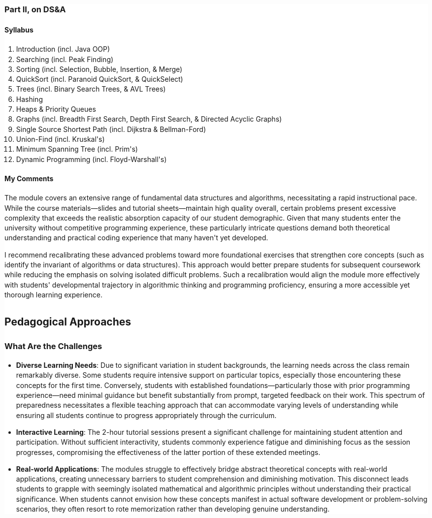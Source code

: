 ### Part II, on DS&A

#### Syllabus

1) Introduction (incl. Java OOP)
2) Searching (incl. Peak Finding)
3) Sorting (incl. Selection, Bubble, Insertion, & Merge)
4) QuickSort (incl. Paranoid QuickSort, & QuickSelect)
5) Trees (incl. Binary Search Trees, & AVL Trees)
6) Hashing
7) Heaps & Priority Queues
8) Graphs (incl. Breadth First Search, Depth First Search, & Directed Acyclic Graphs)
9) Single Source Shortest Path (incl. Dijkstra & Bellman-Ford)
10) Union-Find (incl. Kruskal's)
11) Minimum Spanning Tree (incl. Prim's)
12) Dynamic Programming (incl. Floyd-Warshall's)

#### My Comments

The module covers an extensive range of fundamental data structures and algorithms, necessitating a rapid instructional pace. While the course materials—slides and tutorial sheets—maintain high quality overall, certain problems present excessive complexity that exceeds the realistic absorption capacity of our student demographic. Given that many students enter the university without competitive programming experience, these particularly intricate questions demand both theoretical understanding and practical coding experience that many haven't yet developed.

I recommend recalibrating these advanced problems toward more foundational exercises that strengthen core concepts (such as identify the invariant of algorithms or data structures). This approach would better prepare students for subsequent coursework while reducing the emphasis on solving isolated difficult problems. Such a recalibration would align the module more effectively with students' developmental trajectory in algorithmic thinking and programming proficiency, ensuring a more accessible yet thorough learning experience.

## Pedagogical Approaches

### What Are the Challenges

- **Diverse Learning Needs**: Due to significant variation in student backgrounds, the learning needs across the class remain remarkably diverse. Some students require intensive support on particular topics, especially those encountering these concepts for the first time. Conversely, students with established foundations—particularly those with prior programming experience—need minimal guidance but benefit substantially from prompt, targeted feedback on their work. This spectrum of preparedness necessitates a flexible teaching approach that can accommodate varying levels of understanding while ensuring all students continue to progress appropriately through the curriculum.

- **Interactive Learning**: The 2-hour tutorial sessions present a significant challenge for maintaining student attention and participation. Without sufficient interactivity, students commonly experience fatigue and diminishing focus as the session progresses, compromising the effectiveness of the latter portion of these extended meetings.

- **Real-world Applications**: The modules struggle to effectively bridge abstract theoretical concepts with real-world applications, creating unnecessary barriers to student comprehension and diminishing motivation. This disconnect leads students to grapple with seemingly isolated mathematical and algorithmic principles without understanding their practical significance. When students cannot envision how these concepts manifest in actual software development or problem-solving scenarios, they often resort to rote memorization rather than developing genuine understanding.

